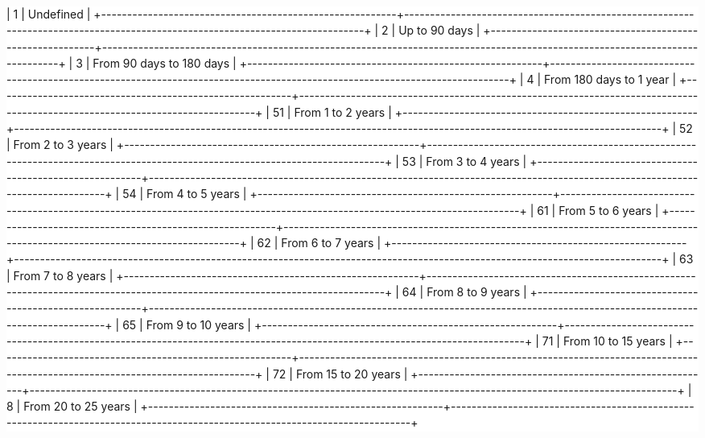 |  1                                                      | Undefined                                                                                                                   |
+---------------------------------------------------------+-----------------------------------------------------------------------------------------------------------------------------+
|  2                                                      | Up to 90 days                                                                                                               |
+---------------------------------------------------------+-----------------------------------------------------------------------------------------------------------------------------+
|  3                                                      | From 90 days to 180 days                                                                                                    |
+---------------------------------------------------------+-----------------------------------------------------------------------------------------------------------------------------+
|  4                                                      | From 180 days to 1 year                                                                                                     |
+---------------------------------------------------------+-----------------------------------------------------------------------------------------------------------------------------+
|  51                                                     | From 1  to 2 years                                                                                                          |
+---------------------------------------------------------+-----------------------------------------------------------------------------------------------------------------------------+
|  52                                                     | From 2  to 3 years                                                                                                          |
+---------------------------------------------------------+-----------------------------------------------------------------------------------------------------------------------------+
|  53                                                     | From 3  to 4 years                                                                                                          |
+---------------------------------------------------------+-----------------------------------------------------------------------------------------------------------------------------+
|  54                                                     | From 4  to 5 years                                                                                                          |
+---------------------------------------------------------+-----------------------------------------------------------------------------------------------------------------------------+
|  61                                                     | From 5  to 6 years                                                                                                          |
+---------------------------------------------------------+-----------------------------------------------------------------------------------------------------------------------------+
|  62                                                     | From 6  to 7 years                                                                                                          |
+---------------------------------------------------------+-----------------------------------------------------------------------------------------------------------------------------+
|  63                                                     | From 7  to 8 years                                                                                                          |
+---------------------------------------------------------+-----------------------------------------------------------------------------------------------------------------------------+
|  64                                                     | From 8  to 9 years                                                                                                          |
+---------------------------------------------------------+-----------------------------------------------------------------------------------------------------------------------------+
|  65                                                     | From 9  to 10 years                                                                                                         |
+---------------------------------------------------------+-----------------------------------------------------------------------------------------------------------------------------+
|  71                                                     | From 10  to 15 years                                                                                                        |
+---------------------------------------------------------+-----------------------------------------------------------------------------------------------------------------------------+
|  72                                                     | From 15  to 20 years                                                                                                        |
+---------------------------------------------------------+-----------------------------------------------------------------------------------------------------------------------------+
|  8                                                      | From 20 to 25 years                                                                                                         |
+---------------------------------------------------------+-----------------------------------------------------------------------------------------------------------------------------+